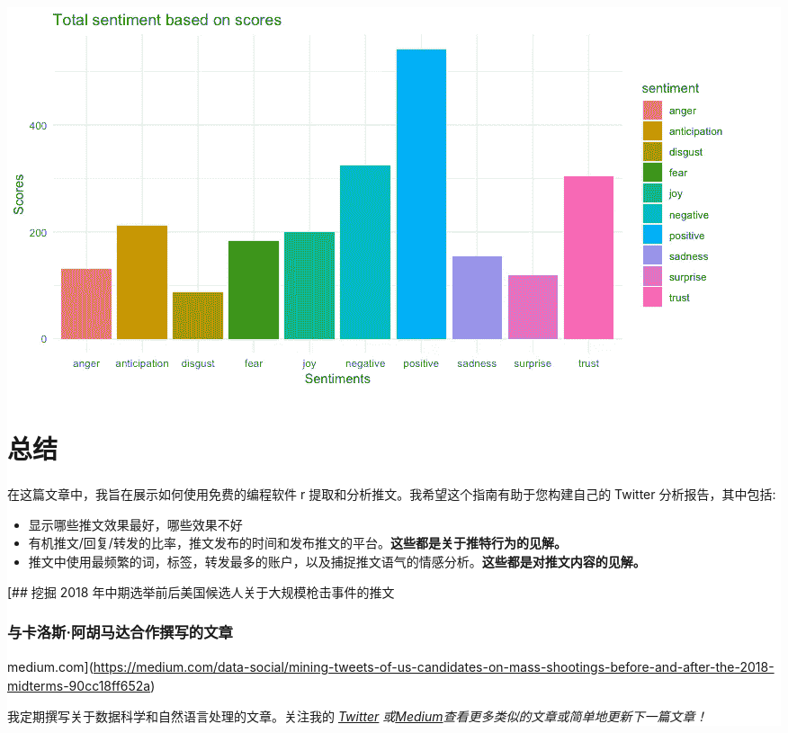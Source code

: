 ![](img/ec59564e85471bdbd1fcc233db14d4bf.png)

# **总结**

在这篇文章中，我旨在展示如何使用免费的编程软件 r 提取和分析推文。我希望这个指南有助于您构建自己的 Twitter 分析报告，其中包括:

*   显示哪些推文效果最好，哪些效果不好
*   有机推文/回复/转发的比率，推文发布的时间和发布推文的平台。**这些都是关于推特行为的见解。**
*   推文中使用最频繁的词，标签，转发最多的账户，以及捕捉推文语气的情感分析。**这些都是对推文内容的见解。**

[](https://medium.com/data-social/mining-tweets-of-us-candidates-on-mass-shootings-before-and-after-the-2018-midterms-90cc18ff652a) [## 挖掘 2018 年中期选举前后美国候选人关于大规模枪击事件的推文

### 与卡洛斯·阿胡马达合作撰写的文章

medium.com](https://medium.com/data-social/mining-tweets-of-us-candidates-on-mass-shootings-before-and-after-the-2018-midterms-90cc18ff652a) 

我定期撰写关于数据科学和自然语言处理的文章。关注我的 [*Twitter*](https://twitter.com/celine_vdr) *或*[*Medium*](https://medium.com/@celine.vdr)*查看更多类似的文章或简单地更新下一篇文章！*
